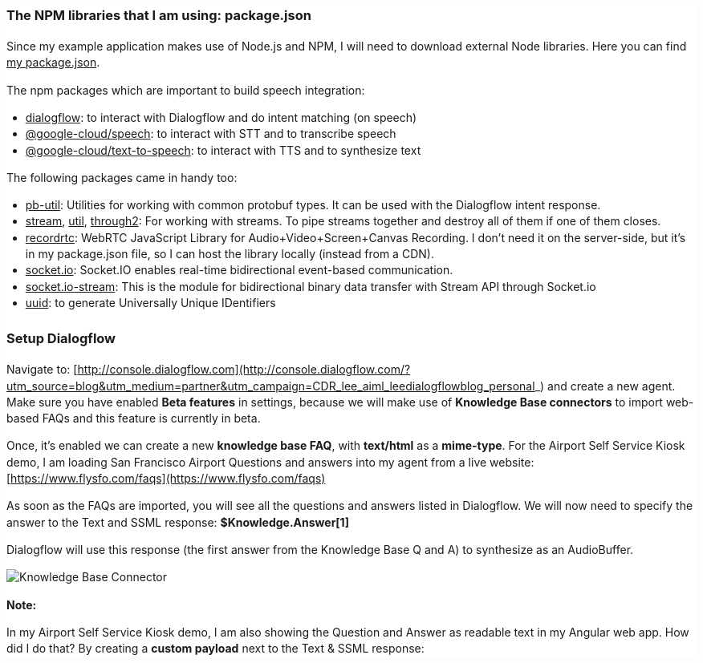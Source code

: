 ### The NPM libraries that I am using: package.json

Since my example application makes use of Node.js and NPM, I will need to download external Node libraries. Here you can find [my package.json](https://github.com/dialogflow/selfservicekiosk-audio-streaming/blob/master/examples/package.json).

The npm packages which are important to build speech integration:

* [dialogflow](https://www.npmjs.com/package/dialogflow): to interact with Dialogflow and do intent matching (on speech)
* [@google-cloud/speech](https://www.npmjs.com/package/@google-cloud/speech): to interact with STT and to transcribe speech
* [@google-cloud/text-to-speech](https://www.npmjs.com/package/@google-cloud/text-to-speech): to interact with TTS and to synthesize text

The following packages came in handy too:

* [pb-util](https://www.npmjs.com/package/pb-util): Utilities for working with common protobuf types. It can be used with the Dialogflow intent response.
* [stream](https://www.npmjs.com/package/stream), [util](https://www.npmjs.com/package/util), [through2](https://www.npmjs.com/package/through2): For working with streams. To pipe streams together and destroy all of them if one of them closes.
* [recordrtc](https://www.npmjs.com/package/recordrtc): WebRTC JavaScript Library for Audio+Video+Screen+Canvas Recording. I don’t need it on the server-side, but it’s in my package.json file, so I can host the library locally (instead from a CDN).
* [socket.io](https://www.npmjs.com/package/socket.io): Socket.IO enables real-time bidirectional event-based communication.
* [socket.io-stream](https://www.npmjs.com/package/socket.io-stream): This is the module for bidirectional binary data transfer with Stream API through Socket.io
* [uuid](https://www.npmjs.com/package/uuid): to generate Universally Unique IDentifiers

### Setup Dialogflow

Navigate to: [http://console.dialogflow.com](http://console.dialogflow.com/?utm_source=blog&utm_medium=partner&utm_campaign=CDR_lee_aiml_leedialogflowblog_personal_) and create a new agent. Make sure you have enabled **Beta features** in settings, because we will make use of **Knowledge Base connectors** to import web-based FAQs and this feature is currently in beta.

Once, it’s enabled we can create a new **knowledge base FAQ**, with **text/html** as a **mime-type**. For the Airport Self Service Kiosk demo, I am loading San Francisco Airport Questions and answers into my agent from a live website: [https://www.flysfo.com/faqs](https://www.flysfo.com/faqs)

As soon as the FAQs are imported, you will see all the questions and answers listed in Dialogflow. We will now need to specify the answer to the Text and SSML response: **$Knowledge.Answer[1]**

Dialogflow will use this response (the first answer from the Knowledge Base Q and A) to synthesize as an AudioBuffer.

![Knowledge Base Connector](knowledgebase.png)

**Note:**

In my Airport Self Service Kiosk demo, I am also showing the Question and Answer as readable text in my Angular web app. How did I do that? By creating a **custom payload** next to the Text & SSML response:
